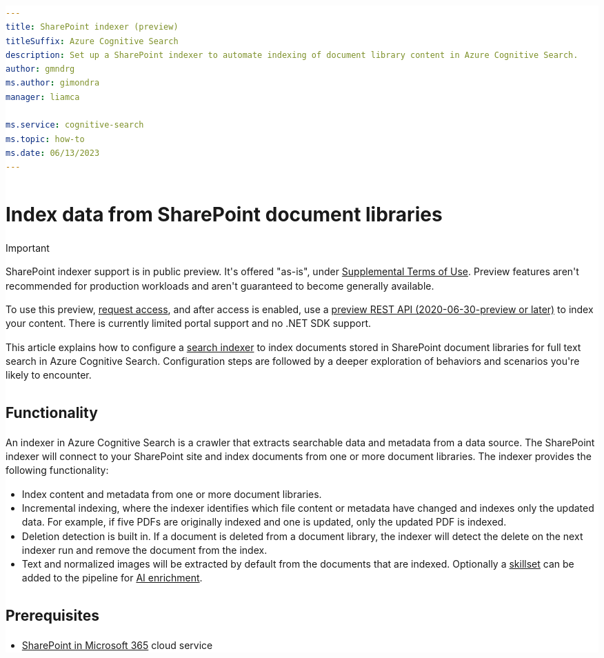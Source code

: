 ```yaml
---
title: SharePoint indexer (preview)
titleSuffix: Azure Cognitive Search
description: Set up a SharePoint indexer to automate indexing of document library content in Azure Cognitive Search.
author: gmndrg
ms.author: gimondra
manager: liamca

ms.service: cognitive-search
ms.topic: how-to
ms.date: 06/13/2023
---
```


# Index data from SharePoint document libraries

> [!IMPORTANT]
> SharePoint indexer support is in public preview. It's offered "as-is", under [Supplemental Terms of Use](https://azure.microsoft.com/support/legal/preview-supplemental-terms/). Preview features aren't recommended for production workloads and aren't guaranteed to become generally available.
>
>To use this preview, [request access](https://aka.ms/azure-cognitive-search/indexer-preview), and after access is enabled, use a [preview REST API (2020-06-30-preview or later)](search-api-preview.md) to index your content. There is currently limited portal support and no .NET SDK support.

This article explains how to configure a [search indexer](search-indexer-overview.md) to index documents stored in SharePoint document libraries for full text search in Azure Cognitive Search. Configuration steps are followed by a deeper exploration of behaviors and scenarios you're likely to encounter.

## Functionality

An indexer in Azure Cognitive Search is a crawler that extracts searchable data and metadata from a data source. The SharePoint indexer will connect to your SharePoint site and index documents from one or more document libraries. The indexer provides the following functionality:

+ Index content and metadata from one or more document libraries.
+ Incremental indexing, where the indexer identifies which file content or metadata have changed and indexes only the updated data. For example, if five PDFs are originally indexed and one is updated, only the updated PDF is indexed.
+ Deletion detection is built in. If a document is deleted from a document library, the indexer will detect the delete on the next indexer run and remove the document from the index.
+ Text and normalized images will be extracted by default from the documents that are indexed. Optionally a [skillset](cognitive-search-working-with-skillsets.md) can be added to the pipeline for [AI enrichment](cognitive-search-concept-intro.md). 

## Prerequisites

+ [SharePoint in Microsoft 365](/sharepoint/introduction) cloud service
